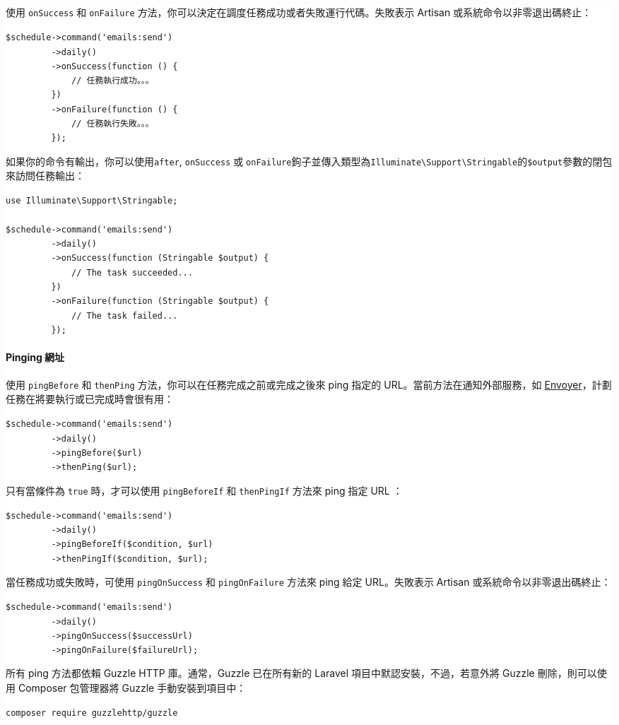 
使用 `onSuccess` 和 `onFailure` 方法，你可以決定在調度任務成功或者失敗運行代碼。失敗表示 Artisan 或系統命令以非零退出碼終止：

    $schedule->command('emails:send')
             ->daily()
             ->onSuccess(function () {
                 // 任務執行成功。。。
             })
             ->onFailure(function () {
                 // 任務執行失敗。。。
             });

如果你的命令有輸出，你可以使用`after`, `onSuccess` 或 `onFailure`鉤子並傳入類型為`Illuminate\Support\Stringable`的`$output`參數的閉包來訪問任務輸出：

    use Illuminate\Support\Stringable;

    $schedule->command('emails:send')
             ->daily()
             ->onSuccess(function (Stringable $output) {
                 // The task succeeded...
             })
             ->onFailure(function (Stringable $output) {
                 // The task failed...
             });

<a name="pinging-urls"></a>
#### Pinging 網址

使用 `pingBefore` 和 `thenPing` 方法，你可以在任務完成之前或完成之後來 ping 指定的 URL。當前方法在通知外部服務，如 [Envoyer](https://envoyer.io)，計劃任務在將要執行或已完成時會很有用：

    $schedule->command('emails:send')
             ->daily()
             ->pingBefore($url)
             ->thenPing($url);

只有當條件為 `true` 時，才可以使用 `pingBeforeIf` 和 `thenPingIf` 方法來 ping 指定 URL ：

    $schedule->command('emails:send')
             ->daily()
             ->pingBeforeIf($condition, $url)
             ->thenPingIf($condition, $url);

當任務成功或失敗時，可使用 `pingOnSuccess` 和 `pingOnFailure` 方法來 ping 給定 URL。失敗表示 Artisan 或系統命令以非零退出碼終止：

    $schedule->command('emails:send')
             ->daily()
             ->pingOnSuccess($successUrl)
             ->pingOnFailure($failureUrl);



所有 ping 方法都依賴 Guzzle HTTP 庫。通常，Guzzle 已在所有新的 Laravel 項目中默認安裝，不過，若意外將 Guzzle 刪除，則可以使用 Composer 包管理器將 Guzzle 手動安裝到項目中：

```shell
composer require guzzlehttp/guzzle
```
